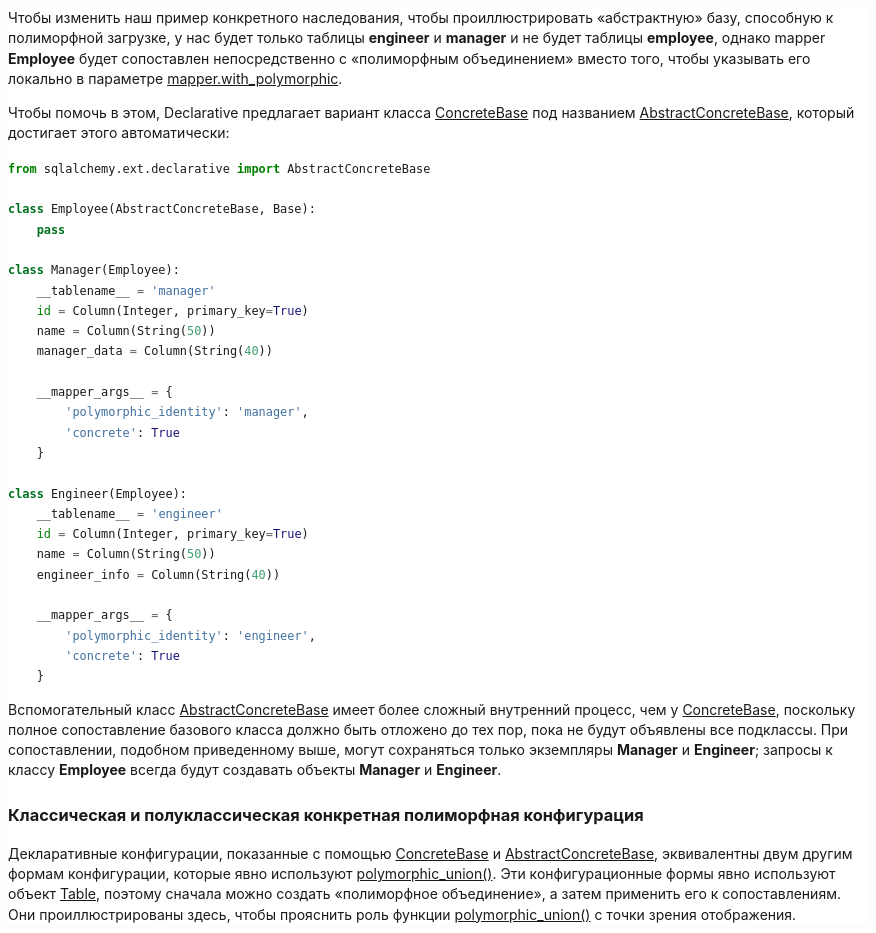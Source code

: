 Чтобы изменить наш пример конкретного наследования, чтобы проиллюстрировать «абстрактную» базу, способную к полиморфной загрузке, у нас будет только таблицы **engineer** и **manager** и не будет таблицы **employee**, однако mapper **Employee** будет сопоставлен непосредственно с «полиморфным объединением» вместо того, чтобы указывать его локально в параметре [mapper.with\_polymorphic](https://docs.sqlalchemy.org/en/14/orm/mapping\_api.html#sqlalchemy.orm.mapper.params.with\_polymorphic).

Чтобы помочь в этом, Declarative предлагает вариант класса [ConcreteBase](https://docs.sqlalchemy.org/en/14/orm/extensions/declarative/index.html#sqlalchemy.ext.declarative.ConcreteBase) под названием [AbstractConcreteBase](https://docs.sqlalchemy.org/en/14/orm/extensions/declarative/index.html#sqlalchemy.ext.declarative.AbstractConcreteBase), который достигает этого автоматически:

```python
from sqlalchemy.ext.declarative import AbstractConcreteBase

class Employee(AbstractConcreteBase, Base):
    pass

class Manager(Employee):
    __tablename__ = 'manager'
    id = Column(Integer, primary_key=True)
    name = Column(String(50))
    manager_data = Column(String(40))

    __mapper_args__ = {
        'polymorphic_identity': 'manager',
        'concrete': True
    }

class Engineer(Employee):
    __tablename__ = 'engineer'
    id = Column(Integer, primary_key=True)
    name = Column(String(50))
    engineer_info = Column(String(40))

    __mapper_args__ = {
        'polymorphic_identity': 'engineer',
        'concrete': True
    }
```

Вспомогательный класс [AbstractConcreteBase](https://docs.sqlalchemy.org/en/14/orm/extensions/declarative/index.html#sqlalchemy.ext.declarative.AbstractConcreteBase) имеет более сложный внутренний процесс, чем у [ConcreteBase](https://docs.sqlalchemy.org/en/14/orm/extensions/declarative/index.html#sqlalchemy.ext.declarative.ConcreteBase), поскольку полное сопоставление базового класса должно быть отложено до тех пор, пока не будут объявлены все подклассы. При сопоставлении, подобном приведенному выше, могут сохраняться только экземпляры **Manager** и **Engineer**; запросы к классу **Employee** всегда будут создавать объекты **Manager** и **Engineer**.

### Классическая и полуклассическая конкретная полиморфная конфигурация

Декларативные конфигурации, показанные с помощью [ConcreteBase](https://docs.sqlalchemy.org/en/14/orm/extensions/declarative/index.html#sqlalchemy.ext.declarative.ConcreteBase) и [AbstractConcreteBase](https://docs.sqlalchemy.org/en/14/orm/extensions/declarative/index.html#sqlalchemy.ext.declarative.AbstractConcreteBase), эквивалентны двум другим формам конфигурации, которые явно используют [polymorphic\_union()](https://docs.sqlalchemy.org/en/14/orm/mapping\_api.html#sqlalchemy.orm.polymorphic\_union). Эти конфигурационные формы явно используют объект [Table](https://docs.sqlalchemy.org/en/14/core/metadata.html#sqlalchemy.schema.Table), поэтому сначала можно создать «полиморфное объединение», а затем применить его к сопоставлениям. Они проиллюстрированы здесь, чтобы прояснить роль функции [polymorphic\_union()](https://docs.sqlalchemy.org/en/14/orm/mapping\_api.html#sqlalchemy.orm.polymorphic\_union) с точки зрения отображения.
